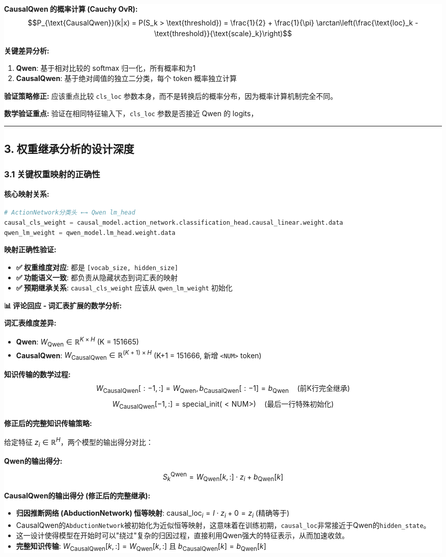 **CausalQwen 的概率计算 (Cauchy OvR):**
$$P_{\text{CausalQwen}}(k|x) = P(S_k > \text{threshold}) = \frac{1}{2} + \frac{1}{\pi} \arctan\left(\frac{\text{loc}_k - \text{threshold}}{\text{scale}_k}\right)$$

**关键差异分析:**
1. **Qwen**: 基于相对比较的 softmax 归一化，所有概率和为1
2. **CausalQwen**: 基于绝对阈值的独立二分类，每个 token 概率独立计算

**验证策略修正:** 应该重点比较 `cls_loc` 参数本身，而不是转换后的概率分布，因为概率计算机制完全不同。

**数学验证重点:** 验证在相同特征输入下，`cls_loc` 参数是否接近 Qwen 的 logits，

---

## 3. 权重继承分析的设计深度

### 3.1 关键权重映射的正确性

**核心映射关系:**
```python
# ActionNetwork分类头 ←→ Qwen lm_head
causal_cls_weight = causal_model.action_network.classification_head.causal_linear.weight.data
qwen_lm_weight = qwen_model.lm_head.weight.data
```

**映射正确性验证:**
- **✅ 权重维度对应**: 都是 `[vocab_size, hidden_size]`
- **✅ 功能语义一致**: 都负责从隐藏状态到词汇表的映射
- **✅ 预期继承关系**: `causal_cls_weight` 应该从 `qwen_lm_weight` 初始化

**📊 评论回应 - 词汇表扩展的数学分析:**

**词汇表维度差异:**
- **Qwen**: $W_{\text{Qwen}} \in \mathbb{R}^{K \times H}$ (K = 151665)
- **CausalQwen**: $W_{\text{CausalQwen}} \in \mathbb{R}^{(K+1) \times H}$ (K+1 = 151666, 新增 `<NUM>` token)

**知识传输的数学过程:**
$$W_{\text{CausalQwen}}[:-1, :] = W_{\text{Qwen}}, b_{\text{CausalQwen}}[:-1] = b_{\text{Qwen}} \quad \text{(前K行完全继承)}$$
$$W_{\text{CausalQwen}}[-1, :] = \text{special\_init}(<\text{NUM}>)\quad \text{(最后一行特殊初始化)}$$

**修正后的完整知识传输策略:**


给定特征 $z_i \in \mathbb{R}^H$，两个模型的输出得分对比：

**Qwen的输出得分:**
$$S_k^{\text{Qwen}} = W_{\text{Qwen}}[k, :] \cdot z_i + b_{\text{Qwen}}[k]$$

**CausalQwen的输出得分 (修正后的完整继承):**
- **归因推断网络 (AbductionNetwork) 恒等映射**: $\text{causal\_loc}_i = I \cdot z_i + 0 = z_i$ (精确等于)
- CausalQwen的`AbductionNetwork`被初始化为近似恒等映射，这意味着在训练初期，`causal_loc`非常接近于Qwen的`hidden_state`。
- 这一设计使得模型在开始时可以"绕过"复杂的归因过程，直接利用Qwen强大的特征表示，从而加速收敛。
- **完整知识传输**: $W_{\text{CausalQwen}}[k, :] = W_{\text{Qwen}}[k, :]$ 且 $b_{\text{CausalQwen}}[k] = b_{\text{Qwen}}[k]$
